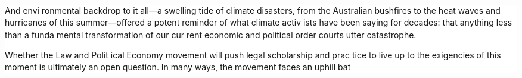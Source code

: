 And 
envi­
ronmental backdrop to it all—a 
swelling tide of climate disasters, 
from the Australian bushfires to 
the heat waves and hurricanes 
of this summer—offered a potent 
reminder of what climate activ­
ists have been saying for decades: 
that anything less than a funda­
mental transformation of our cur­
rent economic and political order 
courts utter catastrophe. 

Whether the Law and Polit­
ical Economy movement will 
push legal scholarship and prac­
tice to live up to the exigencies 
of this moment is ultimately an 
open question. In many ways, the 
movement faces an uphill bat­